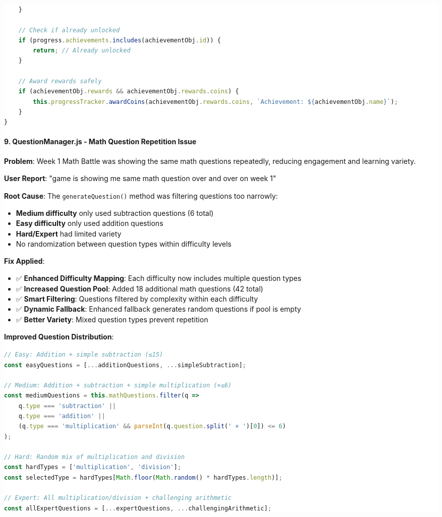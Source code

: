 ```javascript
    }
    
    // Check if already unlocked
    if (progress.achievements.includes(achievementObj.id)) {
        return; // Already unlocked
    }
    
    // Award rewards safely
    if (achievementObj.rewards && achievementObj.rewards.coins) {
        this.progressTracker.awardCoins(achievementObj.rewards.coins, `Achievement: ${achievementObj.name}`);
    }
}
```

#### 9. **QuestionManager.js - Math Question Repetition Issue**
**Problem**: Week 1 Math Battle was showing the same math questions repeatedly, reducing engagement and learning variety.

**User Report**: "game is showing me same math question over and over on week 1"

**Root Cause**: The `generateQuestion()` method was filtering questions too narrowly:
- **Medium difficulty** only used subtraction questions (6 total)
- **Easy difficulty** only used addition questions
- **Hard/Expert** had limited variety
- No randomization between question types within difficulty levels

**Fix Applied**:
- ✅ **Enhanced Difficulty Mapping**: Each difficulty now includes multiple question types
- ✅ **Increased Question Pool**: Added 18 additional math questions (42 total)
- ✅ **Smart Filtering**: Questions filtered by complexity within each difficulty
- ✅ **Dynamic Fallback**: Enhanced fallback generates random questions if pool is empty
- ✅ **Better Variety**: Mixed question types prevent repetition

**Improved Question Distribution**:
```javascript
// Easy: Addition + simple subtraction (≤15)
const easyQuestions = [...additionQuestions, ...simpleSubtraction];

// Medium: Addition + subtraction + simple multiplication (×≤6)
const mediumQuestions = this.mathQuestions.filter(q => 
    q.type === 'subtraction' || 
    q.type === 'addition' || 
    (q.type === 'multiplication' && parseInt(q.question.split(' × ')[0]) <= 6)
);

// Hard: Random mix of multiplication and division
const hardTypes = ['multiplication', 'division'];
const selectedType = hardTypes[Math.floor(Math.random() * hardTypes.length)];

// Expert: All multiplication/division + challenging arithmetic
const allExpertQuestions = [...expertQuestions, ...challengingArithmetic];
```
